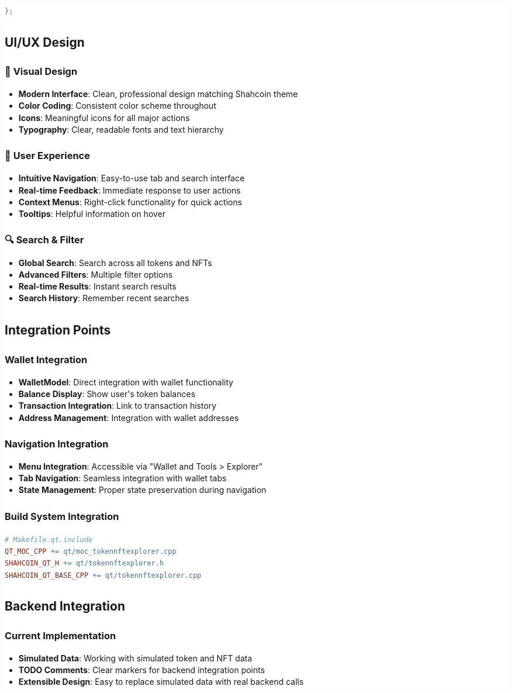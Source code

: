 ```cpp
};
```

## UI/UX Design

### 🎨 **Visual Design**
- **Modern Interface**: Clean, professional design matching Shahcoin theme
- **Color Coding**: Consistent color scheme throughout
- **Icons**: Meaningful icons for all major actions
- **Typography**: Clear, readable fonts and text hierarchy

### 📱 **User Experience**
- **Intuitive Navigation**: Easy-to-use tab and search interface
- **Real-time Feedback**: Immediate response to user actions
- **Context Menus**: Right-click functionality for quick actions
- **Tooltips**: Helpful information on hover

### 🔍 **Search & Filter**
- **Global Search**: Search across all tokens and NFTs
- **Advanced Filters**: Multiple filter options
- **Real-time Results**: Instant search results
- **Search History**: Remember recent searches

## Integration Points

### Wallet Integration
- **WalletModel**: Direct integration with wallet functionality
- **Balance Display**: Show user's token balances
- **Transaction Integration**: Link to transaction history
- **Address Management**: Integration with wallet addresses

### Navigation Integration
- **Menu Integration**: Accessible via "Wallet and Tools > Explorer"
- **Tab Navigation**: Seamless integration with wallet tabs
- **State Management**: Proper state preservation during navigation

### Build System Integration
```makefile
# Makefile.qt.include
QT_MOC_CPP += qt/moc_tokennftexplorer.cpp
SHAHCOIN_QT_H += qt/tokennftexplorer.h
SHAHCOIN_QT_BASE_CPP += qt/tokennftexplorer.cpp
```

## Backend Integration

### Current Implementation
- **Simulated Data**: Working with simulated token and NFT data
- **TODO Comments**: Clear markers for backend integration points
- **Extensible Design**: Easy to replace simulated data with real backend calls
